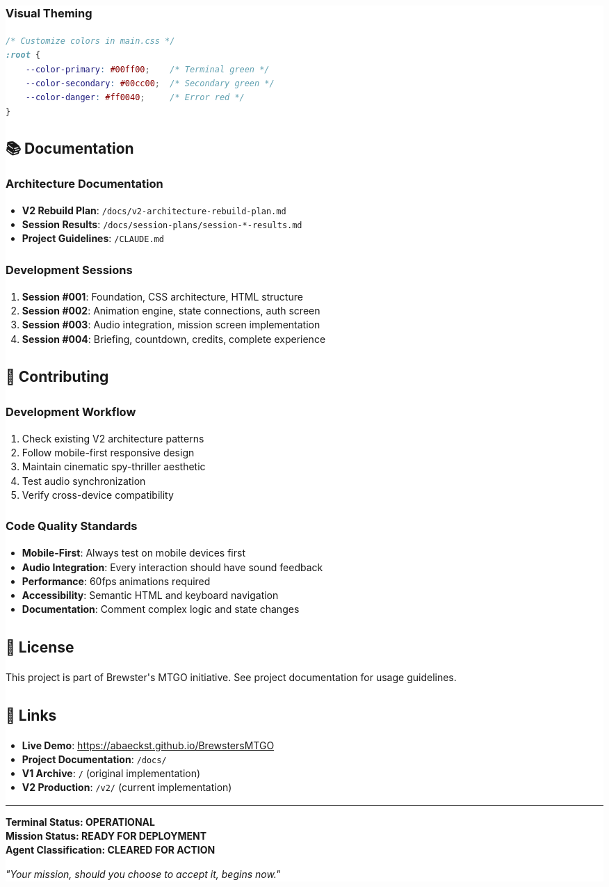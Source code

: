 ### Visual Theming
```css
/* Customize colors in main.css */
:root {
    --color-primary: #00ff00;    /* Terminal green */
    --color-secondary: #00cc00;  /* Secondary green */
    --color-danger: #ff0040;     /* Error red */
}
```

## 📚 Documentation

### Architecture Documentation
- **V2 Rebuild Plan**: `/docs/v2-architecture-rebuild-plan.md`
- **Session Results**: `/docs/session-plans/session-*-results.md`
- **Project Guidelines**: `/CLAUDE.md`

### Development Sessions
1. **Session #001**: Foundation, CSS architecture, HTML structure
2. **Session #002**: Animation engine, state connections, auth screen  
3. **Session #003**: Audio integration, mission screen implementation
4. **Session #004**: Briefing, countdown, credits, complete experience

## 🤝 Contributing

### Development Workflow
1. Check existing V2 architecture patterns
2. Follow mobile-first responsive design
3. Maintain cinematic spy-thriller aesthetic
4. Test audio synchronization
5. Verify cross-device compatibility

### Code Quality Standards
- **Mobile-First**: Always test on mobile devices first
- **Audio Integration**: Every interaction should have sound feedback
- **Performance**: 60fps animations required
- **Accessibility**: Semantic HTML and keyboard navigation
- **Documentation**: Comment complex logic and state changes

## 📄 License

This project is part of Brewster's MTGO initiative. See project documentation for usage guidelines.

## 🔗 Links

- **Live Demo**: https://abaeckst.github.io/BrewstersMTGO
- **Project Documentation**: `/docs/`
- **V1 Archive**: `/` (original implementation)
- **V2 Production**: `/v2/` (current implementation)

---

**Terminal Status: OPERATIONAL**  
**Mission Status: READY FOR DEPLOYMENT**  
**Agent Classification: CLEARED FOR ACTION**

*"Your mission, should you choose to accept it, begins now."*